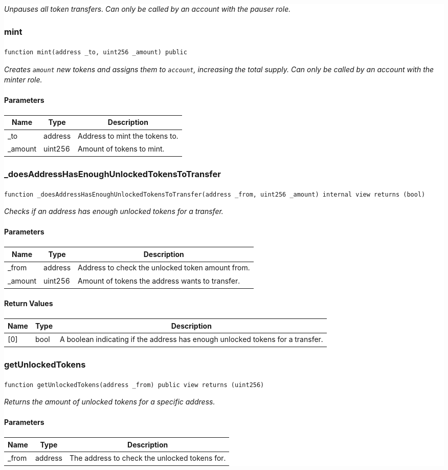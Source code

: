 _Unpauses all token transfers.
Can only be called by an account with the pauser role._

### mint

```solidity
function mint(address _to, uint256 _amount) public
```

_Creates `amount` new tokens and assigns them to `account`, increasing
the total supply.
Can only be called by an account with the minter role._

#### Parameters

| Name | Type | Description |
| ---- | ---- | ----------- |
| _to | address | Address to mint the tokens to. |
| _amount | uint256 | Amount of tokens to mint. |

### _doesAddressHasEnoughUnlockedTokensToTransfer

```solidity
function _doesAddressHasEnoughUnlockedTokensToTransfer(address _from, uint256 _amount) internal view returns (bool)
```

_Checks if an address has enough unlocked tokens for a transfer._

#### Parameters

| Name | Type | Description |
| ---- | ---- | ----------- |
| _from | address | Address to check the unlocked token amount from. |
| _amount | uint256 | Amount of tokens the address wants to transfer. |

#### Return Values

| Name | Type | Description |
| ---- | ---- | ----------- |
| [0] | bool | A boolean indicating if the address has enough unlocked tokens for a transfer. |

### getUnlockedTokens

```solidity
function getUnlockedTokens(address _from) public view returns (uint256)
```

_Returns the amount of unlocked tokens for a specific address._

#### Parameters

| Name | Type | Description |
| ---- | ---- | ----------- |
| _from | address | The address to check the unlocked tokens for. |
